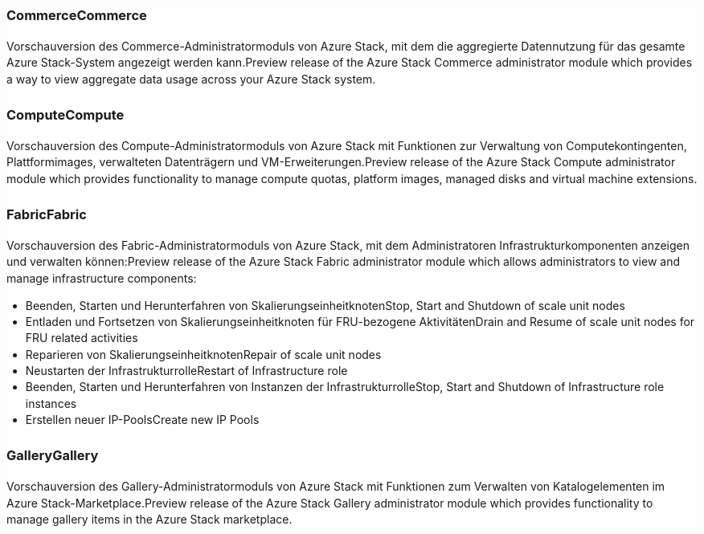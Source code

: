 ### <a name="commerce"></a><span data-ttu-id="52c38-129">Commerce</span><span class="sxs-lookup"><span data-stu-id="52c38-129">Commerce</span></span>
<span data-ttu-id="52c38-130">Vorschauversion des Commerce-Administratormoduls von Azure Stack, mit dem die aggregierte Datennutzung für das gesamte Azure Stack-System angezeigt werden kann.</span><span class="sxs-lookup"><span data-stu-id="52c38-130">Preview release of the Azure Stack Commerce administrator module which provides a way to view aggregate data usage across your Azure Stack system.</span></span>

### <a name="compute"></a><span data-ttu-id="52c38-131">Compute</span><span class="sxs-lookup"><span data-stu-id="52c38-131">Compute</span></span>
<span data-ttu-id="52c38-132">Vorschauversion des Compute-Administratormoduls von Azure Stack mit Funktionen zur Verwaltung von Computekontingenten, Plattformimages, verwalteten Datenträgern und VM-Erweiterungen.</span><span class="sxs-lookup"><span data-stu-id="52c38-132">Preview release of the Azure Stack Compute administrator module which provides functionality to manage compute quotas, platform images, managed disks and virtual machine extensions.</span></span>

### <a name="fabric"></a><span data-ttu-id="52c38-133">Fabric</span><span class="sxs-lookup"><span data-stu-id="52c38-133">Fabric</span></span>
<span data-ttu-id="52c38-134">Vorschauversion des Fabric-Administratormoduls von Azure Stack, mit dem Administratoren Infrastrukturkomponenten anzeigen und verwalten können:</span><span class="sxs-lookup"><span data-stu-id="52c38-134">Preview release of the Azure Stack Fabric administrator module which allows administrators to view and manage infrastructure components:</span></span>
- <span data-ttu-id="52c38-135">Beenden, Starten und Herunterfahren von Skalierungseinheitknoten</span><span class="sxs-lookup"><span data-stu-id="52c38-135">Stop, Start and Shutdown of scale unit nodes</span></span>
- <span data-ttu-id="52c38-136">Entladen und Fortsetzen von Skalierungseinheitknoten für FRU-bezogene Aktivitäten</span><span class="sxs-lookup"><span data-stu-id="52c38-136">Drain and Resume of scale unit nodes for FRU related activities</span></span>
- <span data-ttu-id="52c38-137">Reparieren von Skalierungseinheitknoten</span><span class="sxs-lookup"><span data-stu-id="52c38-137">Repair of scale unit nodes</span></span>
- <span data-ttu-id="52c38-138">Neustarten der Infrastrukturrolle</span><span class="sxs-lookup"><span data-stu-id="52c38-138">Restart of Infrastructure role</span></span>
- <span data-ttu-id="52c38-139">Beenden, Starten und Herunterfahren von Instanzen der Infrastrukturrolle</span><span class="sxs-lookup"><span data-stu-id="52c38-139">Stop, Start and Shutdown of Infrastructure role instances</span></span>
- <span data-ttu-id="52c38-140">Erstellen neuer IP-Pools</span><span class="sxs-lookup"><span data-stu-id="52c38-140">Create new IP Pools</span></span>


### <a name="gallery"></a><span data-ttu-id="52c38-141">Gallery</span><span class="sxs-lookup"><span data-stu-id="52c38-141">Gallery</span></span>
<span data-ttu-id="52c38-142">Vorschauversion des Gallery-Administratormoduls von Azure Stack mit Funktionen zum Verwalten von Katalogelementen im Azure Stack-Marketplace.</span><span class="sxs-lookup"><span data-stu-id="52c38-142">Preview release of the Azure Stack Gallery administrator module which provides functionality to manage gallery items in the Azure Stack marketplace.</span></span>
